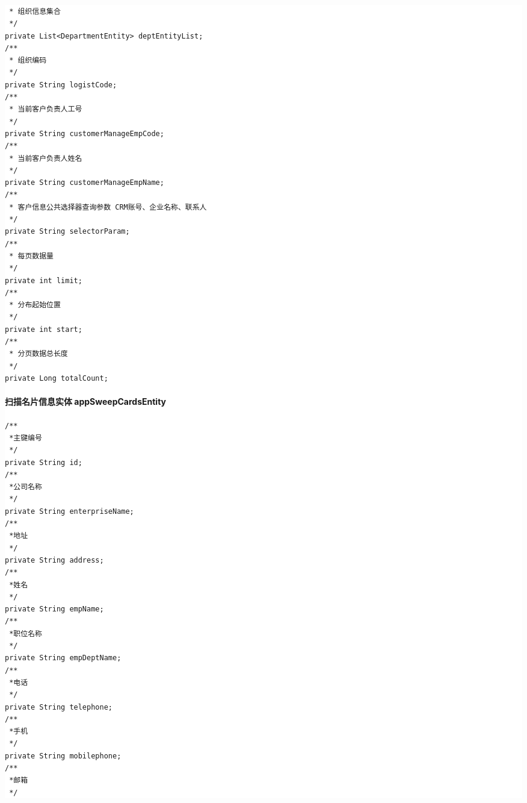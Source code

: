 	 * 组织信息集合
	 */
	private List<DepartmentEntity> deptEntityList;	
	/**
	 * 组织编码
	 */
	private String logistCode;	
	/**
	 * 当前客户负责人工号
	 */
	private String customerManageEmpCode;	
	/**
	 * 当前客户负责人姓名
	 */
	private String customerManageEmpName;	
	/**
	 * 客户信息公共选择器查询参数 CRM账号、企业名称、联系人
	 */
	private String selectorParam;
	/**
	 * 每页数据量
	 */
	private int limit;
	/**
	 * 分布起始位置
	 */
	private int start;
	/**
	 * 分页数据总长度
	 */
	private Long totalCount;
	
#### 扫描名片信息实体 appSweepCardsEntity
	/**
	 *主键编号
	 */
	private String id;
	/**
	 *公司名称
	 */
	private String enterpriseName;
	/**
	 *地址
	 */
	private String address;
	/**
	 *姓名
	 */
	private String empName;
	/**
	 *职位名称
	 */
	private String empDeptName;
	/**
	 *电话
	 */
	private String telephone;
	/**
	 *手机
	 */
	private String mobilephone;
	/**
	 *邮箱
	 */